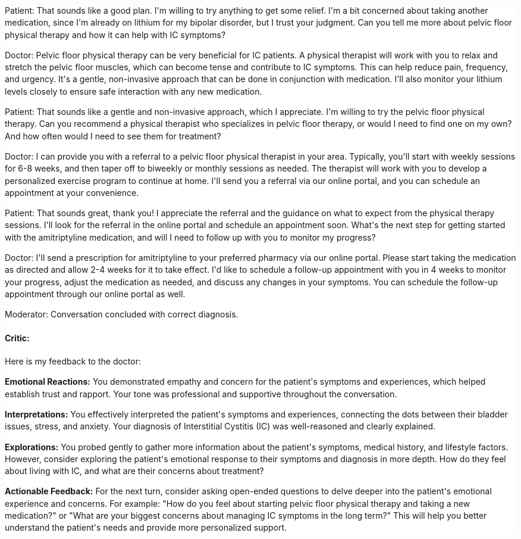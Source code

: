 Patient: That sounds like a good plan. I'm willing to try anything to get some relief. I'm a bit concerned about taking another medication, since I'm already on lithium for my bipolar disorder, but I trust your judgment. Can you tell me more about pelvic floor physical therapy and how it can help with IC symptoms?

Doctor: Pelvic floor physical therapy can be very beneficial for IC patients. A physical therapist will work with you to relax and stretch the pelvic floor muscles, which can become tense and contribute to IC symptoms. This can help reduce pain, frequency, and urgency. It's a gentle, non-invasive approach that can be done in conjunction with medication. I'll also monitor your lithium levels closely to ensure safe interaction with any new medication.

Patient: That sounds like a gentle and non-invasive approach, which I appreciate. I'm willing to try the pelvic floor physical therapy. Can you recommend a physical therapist who specializes in pelvic floor therapy, or would I need to find one on my own? And how often would I need to see them for treatment?

Doctor: I can provide you with a referral to a pelvic floor physical therapist in your area. Typically, you'll start with weekly sessions for 6-8 weeks, and then taper off to biweekly or monthly sessions as needed. The therapist will work with you to develop a personalized exercise program to continue at home. I'll send you a referral via our online portal, and you can schedule an appointment at your convenience.

Patient: That sounds great, thank you! I appreciate the referral and the guidance on what to expect from the physical therapy sessions. I'll look for the referral in the online portal and schedule an appointment soon. What's the next step for getting started with the amitriptyline medication, and will I need to follow up with you to monitor my progress?

Doctor: I'll send a prescription for amitriptyline to your preferred pharmacy via our online portal. Please start taking the medication as directed and allow 2-4 weeks for it to take effect. I'd like to schedule a follow-up appointment with you in 4 weeks to monitor your progress, adjust the medication as needed, and discuss any changes in your symptoms. You can schedule the follow-up appointment through our online portal as well.

Moderator: Conversation concluded with correct diagnosis.
 #### Critic:
 Here is my feedback to the doctor:

**Emotional Reactions:** You demonstrated empathy and concern for the patient's symptoms and experiences, which helped establish trust and rapport. Your tone was professional and supportive throughout the conversation.

**Interpretations:** You effectively interpreted the patient's symptoms and experiences, connecting the dots between their bladder issues, stress, and anxiety. Your diagnosis of Interstitial Cystitis (IC) was well-reasoned and clearly explained.

**Explorations:** You probed gently to gather more information about the patient's symptoms, medical history, and lifestyle factors. However, consider exploring the patient's emotional response to their symptoms and diagnosis in more depth. How do they feel about living with IC, and what are their concerns about treatment?

**Actionable Feedback:** For the next turn, consider asking open-ended questions to delve deeper into the patient's emotional experience and concerns. For example: "How do you feel about starting pelvic floor physical therapy and taking a new medication?" or "What are your biggest concerns about managing IC symptoms in the long term?" This will help you better understand the patient's needs and provide more personalized support.
